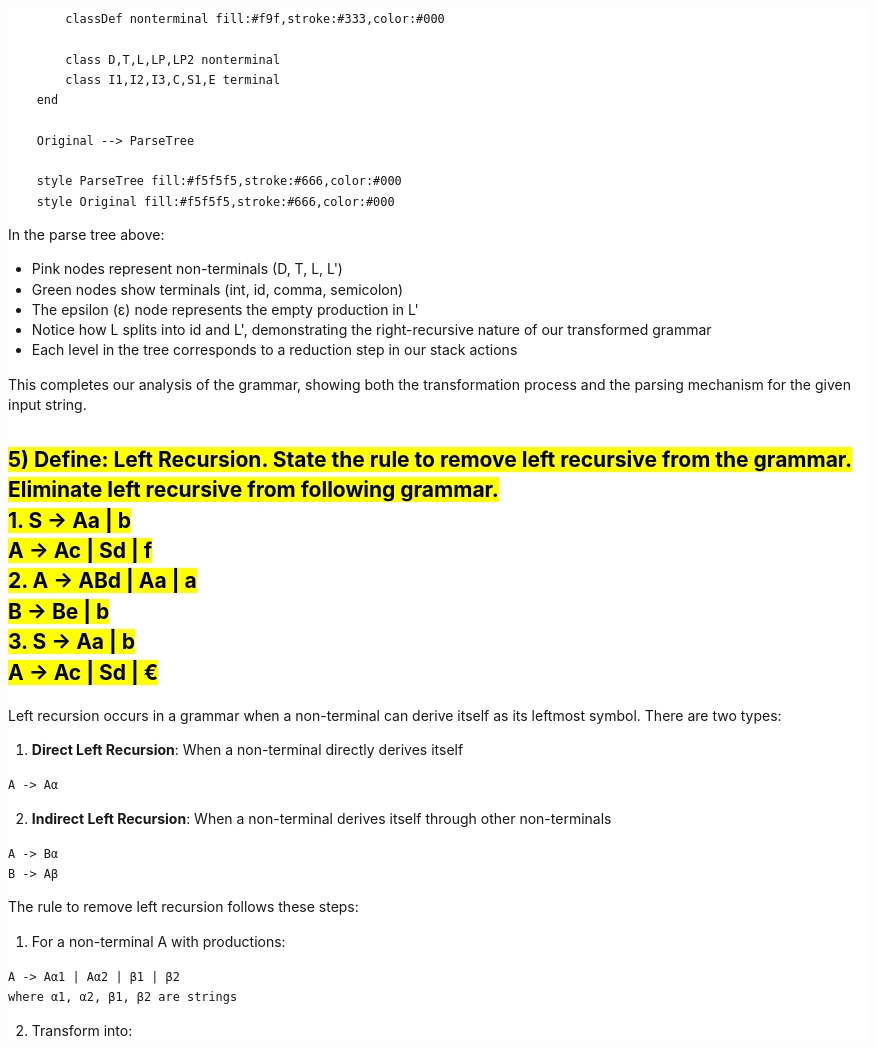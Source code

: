 ```mermaid
        classDef nonterminal fill:#f9f,stroke:#333,color:#000

        class D,T,L,LP,LP2 nonterminal
        class I1,I2,I3,C,S1,E terminal
    end

    Original --> ParseTree

    style ParseTree fill:#f5f5f5,stroke:#666,color:#000
    style Original fill:#f5f5f5,stroke:#666,color:#000
```

In the parse tree above:

- Pink nodes represent non-terminals (D, T, L, L')
- Green nodes show terminals (int, id, comma, semicolon)
- The epsilon (ε) node represents the empty production in L'
- Notice how L splits into id and L', demonstrating the right-recursive nature of our transformed grammar
- Each level in the tree corresponds to a reduction step in our stack actions

This completes our analysis of the grammar, showing both the transformation process and the parsing mechanism for the given input string.

## <mark> 5) Define: Left Recursion. State the rule to remove left recursive from the grammar. Eliminate left recursive from following grammar. <br> 1. S -> Aa | b <br> A -> Ac | Sd | f <br> 2. A -> ABd | Aa | a <br> B -> Be | b <br> 3. S -> Aa | b <br> A -> Ac | Sd | € </mark>

Left recursion occurs in a grammar when a non-terminal can derive itself as its leftmost symbol. There are two types:

1. **Direct Left Recursion**: When a non-terminal directly derives itself

```text
A -> Aα
```

2. **Indirect Left Recursion**: When a non-terminal derives itself through other non-terminals

```text
A -> Bα
B -> Aβ
```

The rule to remove left recursion follows these steps:

1. For a non-terminal A with productions:

```text
A -> Aα1 | Aα2 | β1 | β2
where α1, α2, β1, β2 are strings
```

2. Transform into:
